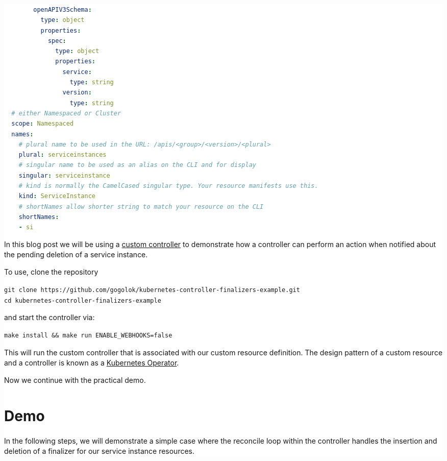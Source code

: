 ```yaml
        openAPIV3Schema:
          type: object
          properties:
            spec:
              type: object
              properties:
                service:
                  type: string
                version:
                  type: string
  # either Namespaced or Cluster
  scope: Namespaced
  names:
    # plural name to be used in the URL: /apis/<group>/<version>/<plural>
    plural: serviceinstances
    # singular name to be used as an alias on the CLI and for display
    singular: serviceinstance
    # kind is normally the CamelCased singular type. Your resource manifests use this.
    kind: ServiceInstance
    # shortNames allow shorter string to match your resource on the CLI
    shortNames:
    - si
```

In this blog post we will be using a [custom controller](https://github.com/gogolok/kubernetes-controller-finalizers-example)
to demonstrate how a controller can perform an action when notified about the
pending deletion of a service instance.

To use, clone the repository

```shell
git clone https://github.com/gogolok/kubernetes-controller-finalizers-example.git
cd kubernetes-controller-finalizers-example
```
and start the controller via:

```shell
make install && make run ENABLE_WEBHOOKS=false
```

This will run the custom controller that is associated with our custom
resource definition. The design pattern of a
custom resource and a controller is known as a [Kubernetes
Operator](https://kubernetes.io/docs/concepts/extend-kubernetes/operator/).

Now we continue with the practical demo.

# Demo

In the following steps, we will demonstrate a simple case where the reconcile
loop within the controller handles the insertion and deletion of a finalizer
for our service instance resources.
